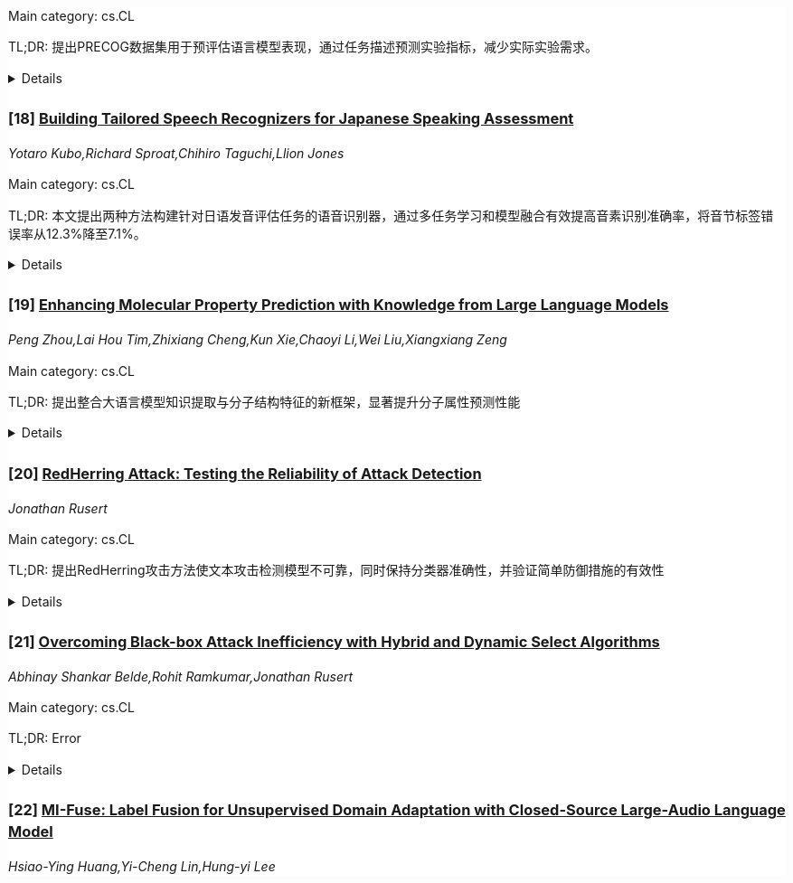 Main category: cs.CL

TL;DR: 提出PRECOG数据集用于预评估语言模型表现，通过任务描述预测实验指标，减少实际实验需求。


<details><summary>Details</summary></details>


### [18] [Building Tailored Speech Recognizers for Japanese Speaking Assessment](https://arxiv.org/abs/2509.20655)
*Yotaro Kubo,Richard Sproat,Chihiro Taguchi,Llion Jones*

Main category: cs.CL

TL;DR: 本文提出两种方法构建针对日语发音评估任务的语音识别器，通过多任务学习和模型融合有效提高音素识别准确率，将音节标签错误率从12.3%降至7.1%。


<details><summary>Details</summary></details>


### [19] [Enhancing Molecular Property Prediction with Knowledge from Large Language Models](https://arxiv.org/abs/2509.20664)
*Peng Zhou,Lai Hou Tim,Zhixiang Cheng,Kun Xie,Chaoyi Li,Wei Liu,Xiangxiang Zeng*

Main category: cs.CL

TL;DR: 提出整合大语言模型知识提取与分子结构特征的新框架，显著提升分子属性预测性能


<details><summary>Details</summary></details>


### [20] [RedHerring Attack: Testing the Reliability of Attack Detection](https://arxiv.org/abs/2509.20691)
*Jonathan Rusert*

Main category: cs.CL

TL;DR: 提出RedHerring攻击方法使文本攻击检测模型不可靠，同时保持分类器准确性，并验证简单防御措施的有效性


<details><summary>Details</summary></details>


### [21] [Overcoming Black-box Attack Inefficiency with Hybrid and Dynamic Select Algorithms](https://arxiv.org/abs/2509.20699)
*Abhinay Shankar Belde,Rohit Ramkumar,Jonathan Rusert*

Main category: cs.CL

TL;DR: Error


<details><summary>Details</summary></details>


### [22] [MI-Fuse: Label Fusion for Unsupervised Domain Adaptation with Closed-Source Large-Audio Language Model](https://arxiv.org/abs/2509.20706)
*Hsiao-Ying Huang,Yi-Cheng Lin,Hung-yi Lee*
